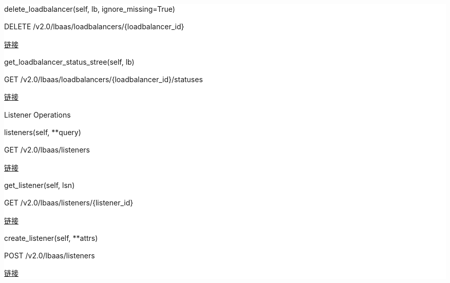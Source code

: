 </td>
</tr>
<tr id="row136313338559"><td class="cellrowborder" valign="top" headers="mcps1.1.4.1.1 "><p id="p4363933105517"><a name="p4363933105517"></a><a name="p4363933105517"></a>delete_loadbalancer(self, lb, ignore_missing=True)</p>
</td>
<td class="cellrowborder" valign="top" headers="mcps1.1.4.1.2 "><p id="p1936353319559"><a name="p1936353319559"></a><a name="p1936353319559"></a>DELETE /v2.0/lbaas/loadbalancers/{loadbalancer_id}</p>
<p id="p177264346589"><a name="p177264346589"></a><a name="p177264346589"></a><a href="https://support.huaweicloud.com/api-elb/elb_zq_fz_0006.html" target="_blank" rel="noopener noreferrer">链接</a></p>
</td>
</tr>
<tr id="row11363103313553"><td class="cellrowborder" valign="top" headers="mcps1.1.4.1.1 "><p id="p13631633125513"><a name="p13631633125513"></a><a name="p13631633125513"></a>get_loadbalancer_status_stree(self, lb)</p>
</td>
<td class="cellrowborder" valign="top" headers="mcps1.1.4.1.2 "><p id="p173631433185511"><a name="p173631433185511"></a><a name="p173631433185511"></a>GET /v2.0/lbaas/loadbalancers/{loadbalancer_id}/statuses</p>
<p id="p11436153805818"><a name="p11436153805818"></a><a name="p11436153805818"></a><a href="https://support.huaweicloud.com/api-elb/elb_zq_fz_0004.html" target="_blank" rel="noopener noreferrer">链接</a></p>
</td>
</tr>
<tr id="row12363133395513"><td class="cellrowborder" rowspan="5" valign="top" width="25.356435643564357%" headers="mcps1.1.4.1.1 "><p id="p16363113345518"><a name="p16363113345518"></a><a name="p16363113345518"></a>Listener Operations</p>
</td>
<td class="cellrowborder" valign="top" width="42.4059405940594%" headers="mcps1.1.4.1.2 "><p id="p133631833135517"><a name="p133631833135517"></a><a name="p133631833135517"></a>listeners(self, **query)</p>
</td>
<td class="cellrowborder" valign="top" width="32.23762376237624%" headers="mcps1.1.4.1.3 "><p id="p18363103311552"><a name="p18363103311552"></a><a name="p18363103311552"></a>GET /v2.0/lbaas/listeners</p>
<p id="p13341154475820"><a name="p13341154475820"></a><a name="p13341154475820"></a><a href="https://support.huaweicloud.com/api-elb/elb_zq_jt_0002.html" target="_blank" rel="noopener noreferrer">链接</a></p>
</td>
</tr>
<tr id="row123631233165514"><td class="cellrowborder" valign="top" headers="mcps1.1.4.1.1 "><p id="p19363143375511"><a name="p19363143375511"></a><a name="p19363143375511"></a>get_listener(self, lsn)</p>
</td>
<td class="cellrowborder" valign="top" headers="mcps1.1.4.1.2 "><p id="p836393310555"><a name="p836393310555"></a><a name="p836393310555"></a>GET /v2.0/lbaas/listeners/{listener_id}</p>
<p id="p15356104725819"><a name="p15356104725819"></a><a name="p15356104725819"></a><a href="https://support.huaweicloud.com/api-elb/elb_zq_jt_0003.html" target="_blank" rel="noopener noreferrer">链接</a></p>
</td>
</tr>
<tr id="row93631833155510"><td class="cellrowborder" valign="top" headers="mcps1.1.4.1.1 "><p id="p1436513385519"><a name="p1436513385519"></a><a name="p1436513385519"></a>create_listener(self, **attrs)</p>
</td>
<td class="cellrowborder" valign="top" headers="mcps1.1.4.1.2 "><p id="p4365123395517"><a name="p4365123395517"></a><a name="p4365123395517"></a>POST /v2.0/lbaas/listeners</p>
<p id="p206795095813"><a name="p206795095813"></a><a name="p206795095813"></a><a href="https://support.huaweicloud.com/api-elb/elb_zq_jt_0001.html" target="_blank" rel="noopener noreferrer">链接</a></p>
</td>
</tr>